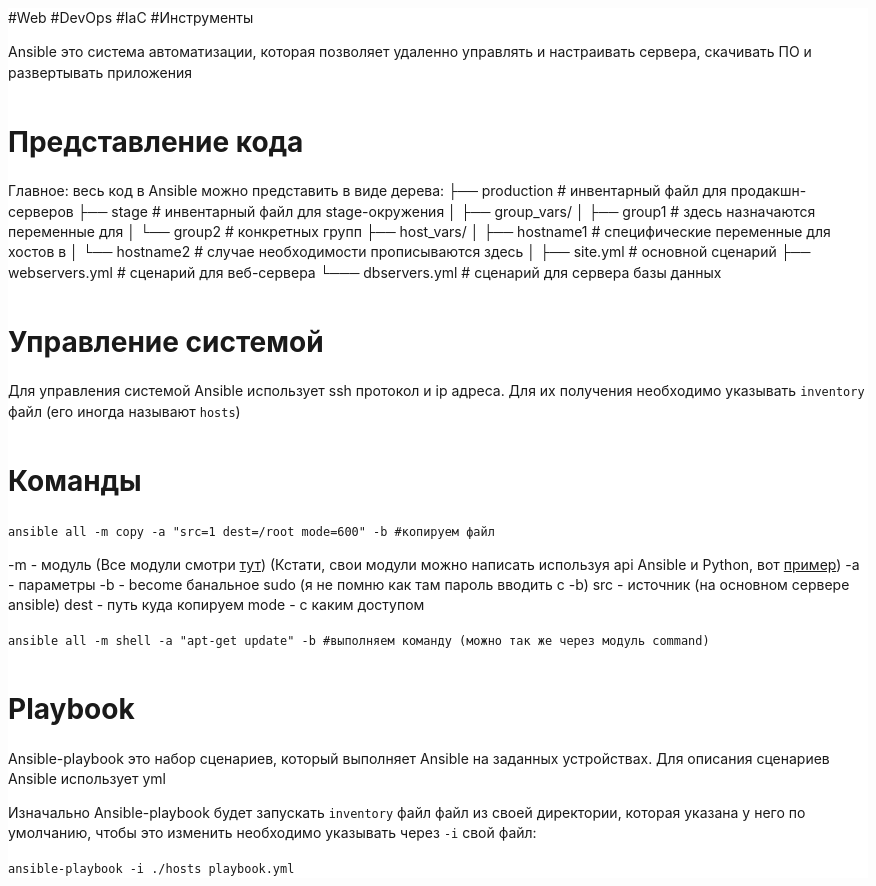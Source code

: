 #Web #DevOps #IaC #Инструменты 

Ansible это система автоматизации, которая позволяет удаленно управлять и настраивать сервера, скачивать ПО и развертывать приложения
# Представление кода 
Главное: весь код в Ansible можно представить в виде дерева:
├── production                # инвентарный файл для продакшн-серверов
├── stage                     # инвентарный файл для stage-окружения
│
├── group_vars/
│   ├── group1                # здесь назначаются переменные для
│   └── group2                # конкретных групп
├── host_vars/
│   ├── hostname1             # специфические переменные для хостов в
│   └── hostname2             # случае необходимости прописываются здесь
│
├── site.yml                  # основной сценарий
├── webservers.yml            # сценарий для веб-сервера
└─── dbservers.yml            # сценарий для сервера базы данных

# Управление системой
Для управления системой Ansible использует ssh протокол и ip адреса. Для их получения необходимо указывать `inventory` файл (его иногда называют `hosts`)

# Команды
```
ansible all -m copy -a "src=1 dest=/root mode=600" -b #копируем файл
```
-m - модуль (Все модули смотри [тут](https://docs.ansible.com/ansible/latest/index.html)) (Кстати, свои модули можно написать используя api Ansible и Python, вот [пример](https://habr.com/ru/articles/553908/))
-a - параметры
-b - become банальное sudo (я не помню как там пароль вводить с -b)
src - источник (на основном сервере ansible)
dest - путь куда копируем
mode - с каким доступом

```
ansible all -m shell -a "apt-get update" -b #выполняем команду (можно так же через модуль command) 
```

# Playbook
Ansible-playbook это набор сценариев, который выполняет Ansible на заданных устройствах. Для описания сценариев Ansible использует yml

Изначально Ansible-playbook будет запускать `inventory` файл файл из своей директории, которая указана у него по умолчанию, чтобы это изменить необходимо указывать через `-i` свой файл:
```
ansible-playbook -i ./hosts playbook.yml
```
